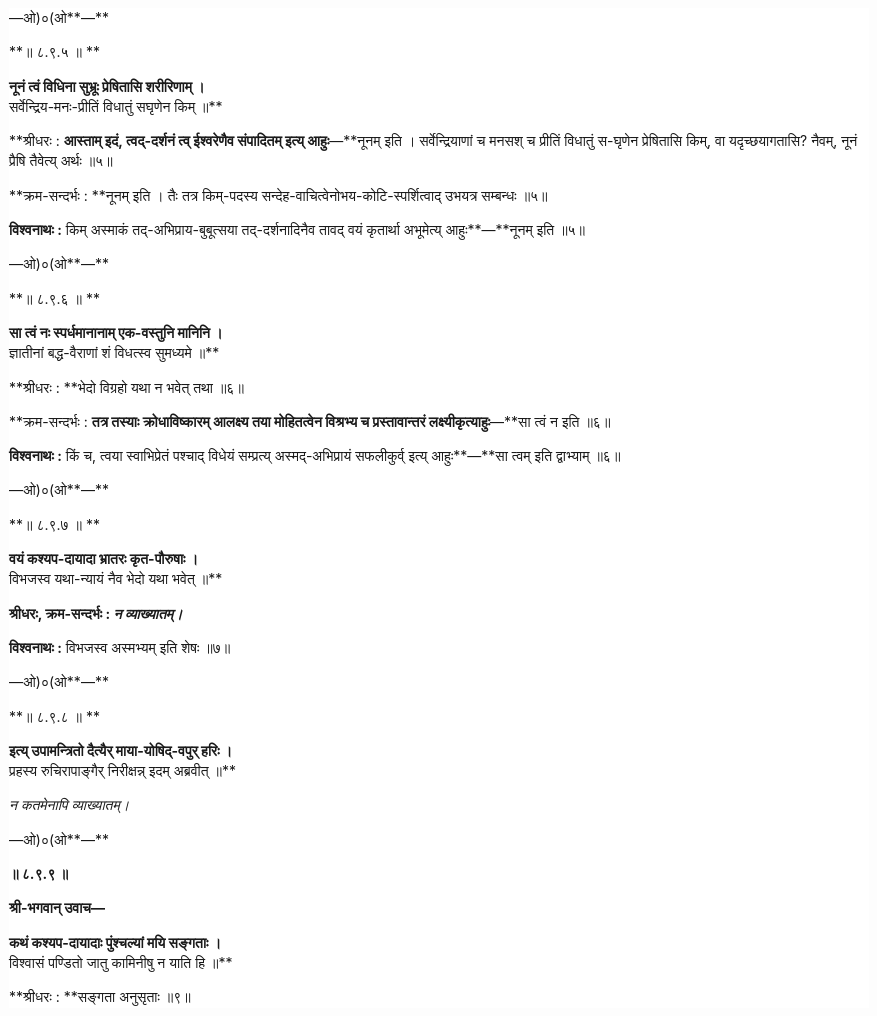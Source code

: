 —ओ)०(ओ**—**

**॥ ८.९.५ ॥ **

**नूनं त्वं विधिना सुभ्रूः प्रेषितासि शरीरिणाम् ।**  
सर्वेन्द्रिय-मनः-प्रीतिं विधातुं सघृणेन किम् ॥**

**श्रीधरः : **आस्ताम् इदं, त्वद्-दर्शनं त्व् ईश्वरेणैव संपादितम् इत्य् आहुः**—**नूनम् इति । सर्वेन्द्रियाणां च मनसश् च प्रीतिं विधातुं स-घृणेन प्रेषितासि किम्, वा यदृच्छयागतासि? नैवम्, नूनं प्रैषि तैवेत्य् अर्थः ॥५॥

**क्रम-सन्दर्भः : **नूनम् इति । तैः तत्र किम्-पदस्य सन्देह-वाचित्वेनोभय-कोटि-स्पर्शित्वाद् उभयत्र सम्बन्धः ॥५॥

**विश्वनाथः :** किम् अस्माकं तद्-अभिप्राय-बुबूत्सया तद्-दर्शनादिनैव तावद् वयं कृतार्था अभूमेत्य् आहुः**—**नूनम् इति ॥५॥

—ओ)०(ओ**—**

**॥ ८.९.६ ॥ **

**सा त्वं नः स्पर्धमानानाम् एक-वस्तुनि मानिनि ।**  
ज्ञातीनां बद्ध-वैराणां शं विधत्स्व सुमध्यमे ॥**

**श्रीधरः : **भेदो विग्रहो यथा न भवेत् तथा ॥६॥

**क्रम-सन्दर्भः : **तत्र तस्याः क्रोधाविष्कारम् आलक्ष्य तया मोहितत्वेन विश्रभ्य च प्रस्तावान्तरं लक्ष्यीकृत्याहुः**—**सा त्वं न इति ॥६॥

**विश्वनाथः :** किं च, त्वया स्वाभिप्रेतं पश्चाद् विधेयं सम्प्रत्य् अस्मद्-अभिप्रायं सफलीकुर्व् इत्य् आहुः**—**सा त्वम् इति द्वाभ्याम् ॥६॥

—ओ)०(ओ**—**

**॥ ८.९.७ ॥ **

**वयं कश्यप-दायादा भ्रातरः कृत-पौरुषाः ।**  
विभजस्व यथा-न्यायं नैव भेदो यथा भवेत् ॥**

**श्रीधरः, क्रम-सन्दर्भः : _न व्याख्यातम्।_**

**विश्वनाथः :** विभजस्व अस्मभ्यम् इति शेषः ॥७॥

—ओ)०(ओ**—**

**॥ ८.९.८ ॥ **

**इत्य् उपामन्त्रितो दैत्यैर् माया-योषिद्-वपुर् हरिः ।**  
प्रहस्य रुचिरापाङ्गैर् निरीक्षन्न् इदम् अब्रवीत् ॥**

_न कतमेनापि व्याख्यातम्।_

—ओ)०(ओ**—**

**॥ ८.९.९ ॥**

**श्री-भगवान् उवाच—**

**कथं कश्यप-दायादाः पुंश्चल्यां मयि सङ्गताः ।**  
विश्वासं पण्डितो जातु कामिनीषु न याति हि ॥**

**श्रीधरः : **सङ्गता अनुसृताः ॥९॥
